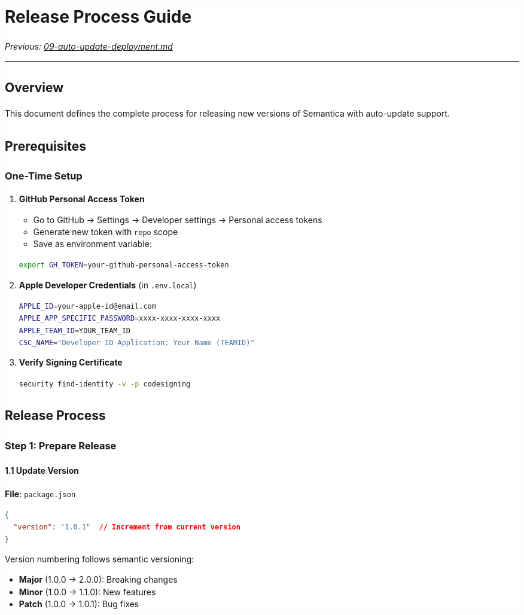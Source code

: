 # Release Process Guide

*Previous: [09-auto-update-deployment.md](./09-auto-update-deployment.md)*

---

## Overview

This document defines the complete process for releasing new versions of Semantica with auto-update support.

## Prerequisites

### One-Time Setup

1. **GitHub Personal Access Token**
   - Go to GitHub → Settings → Developer settings → Personal access tokens
   - Generate new token with `repo` scope
   - Save as environment variable:
   ```bash
   export GH_TOKEN=your-github-personal-access-token
   ```

2. **Apple Developer Credentials** (in `.env.local`)
   ```bash
   APPLE_ID=your-apple-id@email.com
   APPLE_APP_SPECIFIC_PASSWORD=xxxx-xxxx-xxxx-xxxx
   APPLE_TEAM_ID=YOUR_TEAM_ID
   CSC_NAME="Developer ID Application: Your Name (TEAMID)"
   ```

3. **Verify Signing Certificate**
   ```bash
   security find-identity -v -p codesigning
   ```

## Release Process

### Step 1: Prepare Release

#### 1.1 Update Version
**File**: `package.json`
```json
{
  "version": "1.0.1"  // Increment from current version
}
```

Version numbering follows semantic versioning:
- **Major** (1.0.0 → 2.0.0): Breaking changes
- **Minor** (1.0.0 → 1.1.0): New features
- **Patch** (1.0.0 → 1.0.1): Bug fixes
